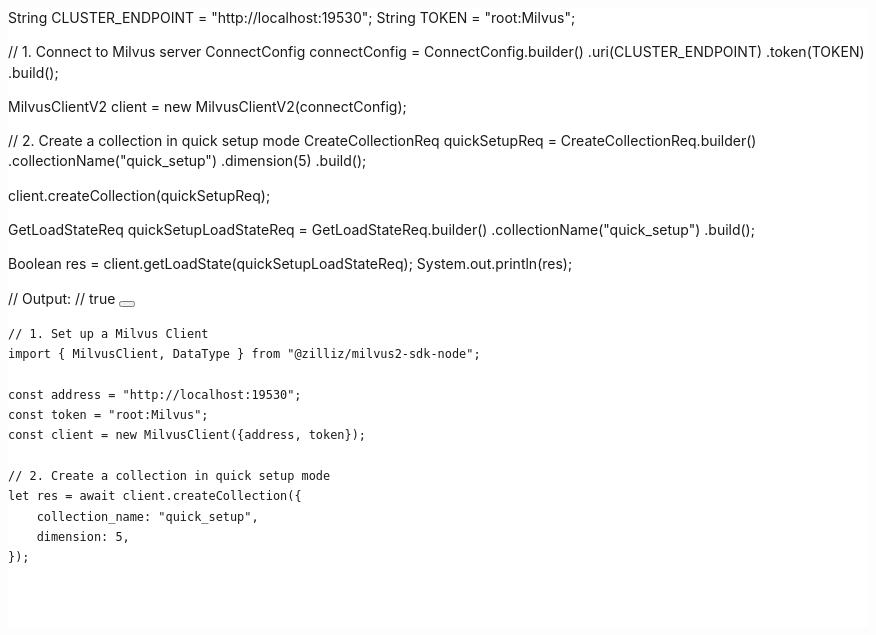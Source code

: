 <span class="hljs-type">String</span> <span class="hljs-variable">CLUSTER_ENDPOINT</span> <span class="hljs-operator">=</span> <span class="hljs-string">&quot;http://localhost:19530&quot;</span>;
<span class="hljs-type">String</span> <span class="hljs-variable">TOKEN</span> <span class="hljs-operator">=</span> <span class="hljs-string">&quot;root:Milvus&quot;</span>;

<span class="hljs-comment">// 1. Connect to Milvus server</span>
<span class="hljs-type">ConnectConfig</span> <span class="hljs-variable">connectConfig</span> <span class="hljs-operator">=</span> ConnectConfig.builder()
        .uri(CLUSTER_ENDPOINT)
        .token(TOKEN)
        .build();

<span class="hljs-type">MilvusClientV2</span> <span class="hljs-variable">client</span> <span class="hljs-operator">=</span> <span class="hljs-keyword">new</span> <span class="hljs-title class_">MilvusClientV2</span>(connectConfig);

<span class="hljs-comment">// 2. Create a collection in quick setup mode</span>
<span class="hljs-type">CreateCollectionReq</span> <span class="hljs-variable">quickSetupReq</span> <span class="hljs-operator">=</span> CreateCollectionReq.builder()
        .collectionName(<span class="hljs-string">&quot;quick_setup&quot;</span>)
        .dimension(<span class="hljs-number">5</span>)
        .build();

client.createCollection(quickSetupReq);

<span class="hljs-type">GetLoadStateReq</span> <span class="hljs-variable">quickSetupLoadStateReq</span> <span class="hljs-operator">=</span> GetLoadStateReq.builder()
        .collectionName(<span class="hljs-string">&quot;quick_setup&quot;</span>)
        .build();

<span class="hljs-type">Boolean</span> <span class="hljs-variable">res</span> <span class="hljs-operator">=</span> client.getLoadState(quickSetupLoadStateReq);
System.out.println(res);

<span class="hljs-comment">// Output:</span>
<span class="hljs-comment">// true</span>
<button class="copy-code-btn"></button></code></pre>
<pre><code translate="no" class="language-javascript"><span class="hljs-comment">// 1. Set up a Milvus Client</span>
<span class="hljs-keyword">import</span> { <span class="hljs-title class_">MilvusClient</span>, <span class="hljs-title class_">DataType</span> } <span class="hljs-keyword">from</span> <span class="hljs-string">&quot;@zilliz/milvus2-sdk-node&quot;</span>;

<span class="hljs-keyword">const</span> address = <span class="hljs-string">&quot;http://localhost:19530&quot;</span>;
<span class="hljs-keyword">const</span> token = <span class="hljs-string">&quot;root:Milvus&quot;</span>;
<span class="hljs-keyword">const</span> client = <span class="hljs-keyword">new</span> <span class="hljs-title class_">MilvusClient</span>({address, token});

<span class="hljs-comment">// 2. Create a collection in quick setup mode</span>
<span class="hljs-keyword">let</span> res = <span class="hljs-keyword">await</span> client.<span class="hljs-title function_">createCollection</span>({
    <span class="hljs-attr">collection_name</span>: <span class="hljs-string">&quot;quick_setup&quot;</span>,
    <span class="hljs-attr">dimension</span>: <span class="hljs-number">5</span>,
});  

